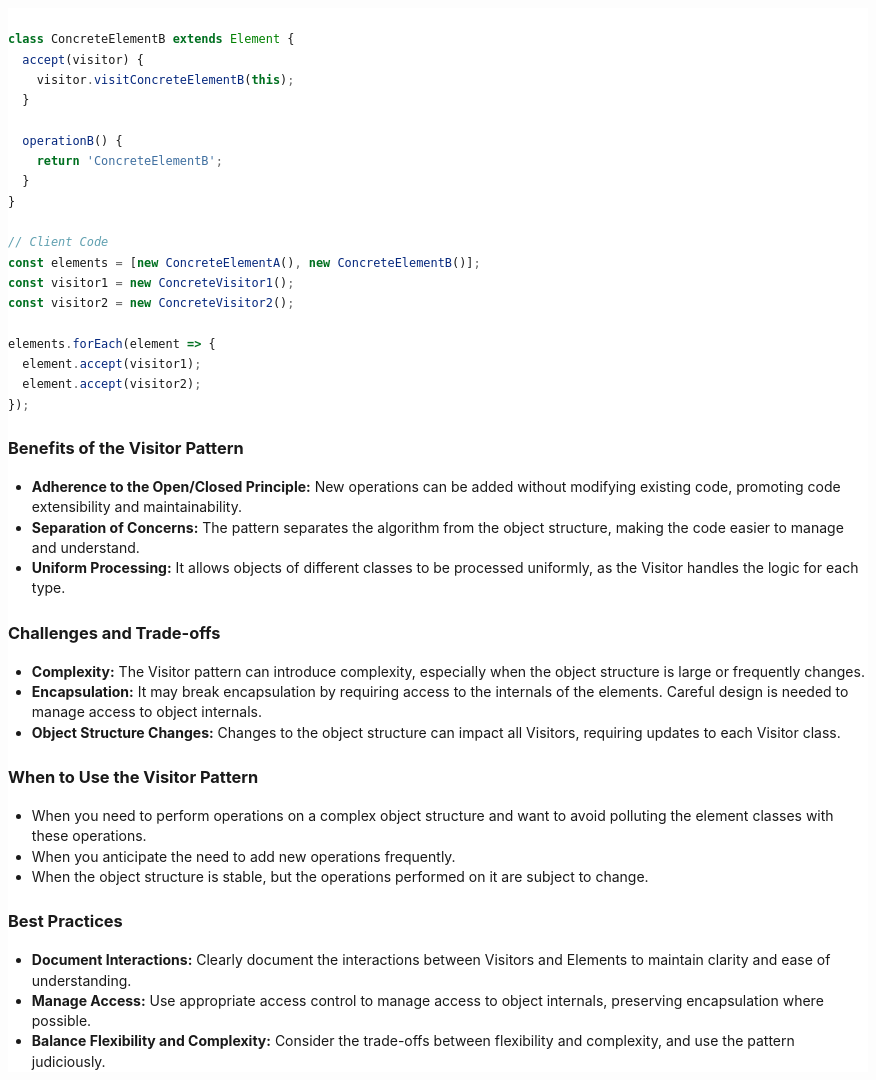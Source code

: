 ```javascript

class ConcreteElementB extends Element {
  accept(visitor) {
    visitor.visitConcreteElementB(this);
  }

  operationB() {
    return 'ConcreteElementB';
  }
}

// Client Code
const elements = [new ConcreteElementA(), new ConcreteElementB()];
const visitor1 = new ConcreteVisitor1();
const visitor2 = new ConcreteVisitor2();

elements.forEach(element => {
  element.accept(visitor1);
  element.accept(visitor2);
});
```

### Benefits of the Visitor Pattern

- **Adherence to the Open/Closed Principle:** New operations can be added without modifying existing code, promoting code extensibility and maintainability.
- **Separation of Concerns:** The pattern separates the algorithm from the object structure, making the code easier to manage and understand.
- **Uniform Processing:** It allows objects of different classes to be processed uniformly, as the Visitor handles the logic for each type.

### Challenges and Trade-offs

- **Complexity:** The Visitor pattern can introduce complexity, especially when the object structure is large or frequently changes.
- **Encapsulation:** It may break encapsulation by requiring access to the internals of the elements. Careful design is needed to manage access to object internals.
- **Object Structure Changes:** Changes to the object structure can impact all Visitors, requiring updates to each Visitor class.

### When to Use the Visitor Pattern

- When you need to perform operations on a complex object structure and want to avoid polluting the element classes with these operations.
- When you anticipate the need to add new operations frequently.
- When the object structure is stable, but the operations performed on it are subject to change.

### Best Practices

- **Document Interactions:** Clearly document the interactions between Visitors and Elements to maintain clarity and ease of understanding.
- **Manage Access:** Use appropriate access control to manage access to object internals, preserving encapsulation where possible.
- **Balance Flexibility and Complexity:** Consider the trade-offs between flexibility and complexity, and use the pattern judiciously.
